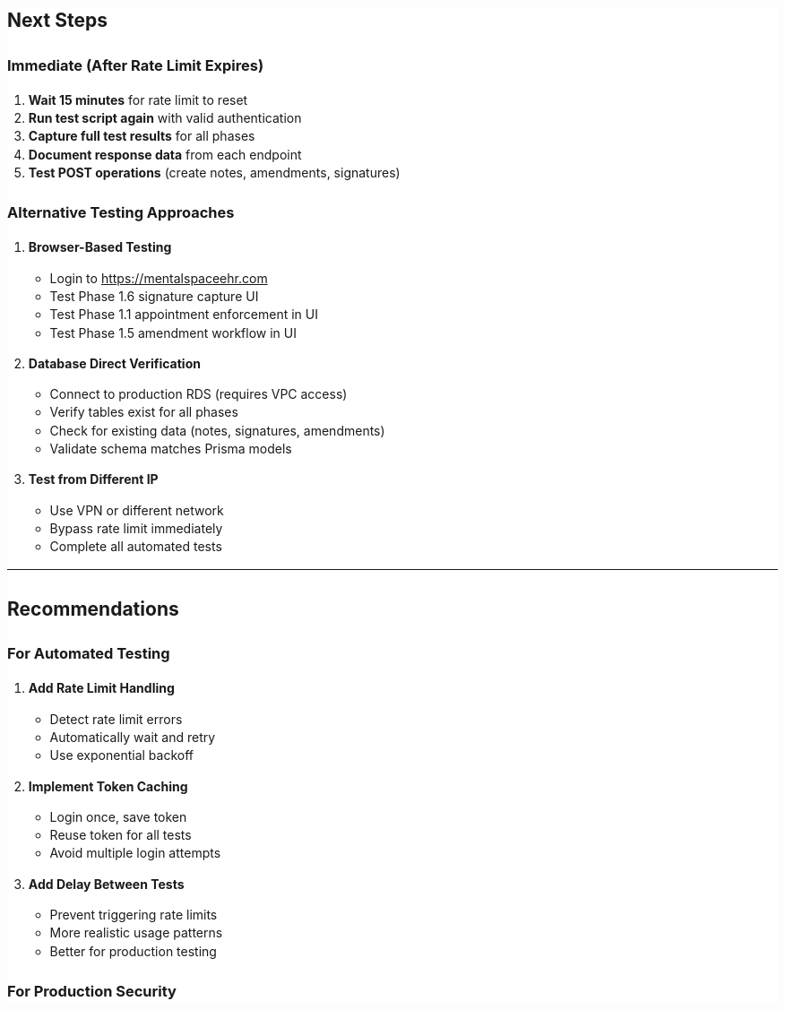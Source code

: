## Next Steps

### Immediate (After Rate Limit Expires)

1. **Wait 15 minutes** for rate limit to reset
2. **Run test script again** with valid authentication
3. **Capture full test results** for all phases
4. **Document response data** from each endpoint
5. **Test POST operations** (create notes, amendments, signatures)

### Alternative Testing Approaches

1. **Browser-Based Testing**
   - Login to https://mentalspaceehr.com
   - Test Phase 1.6 signature capture UI
   - Test Phase 1.1 appointment enforcement in UI
   - Test Phase 1.5 amendment workflow in UI

2. **Database Direct Verification**
   - Connect to production RDS (requires VPC access)
   - Verify tables exist for all phases
   - Check for existing data (notes, signatures, amendments)
   - Validate schema matches Prisma models

3. **Test from Different IP**
   - Use VPN or different network
   - Bypass rate limit immediately
   - Complete all automated tests

---

## Recommendations

### For Automated Testing

1. **Add Rate Limit Handling**
   - Detect rate limit errors
   - Automatically wait and retry
   - Use exponential backoff

2. **Implement Token Caching**
   - Login once, save token
   - Reuse token for all tests
   - Avoid multiple login attempts

3. **Add Delay Between Tests**
   - Prevent triggering rate limits
   - More realistic usage patterns
   - Better for production testing

### For Production Security
